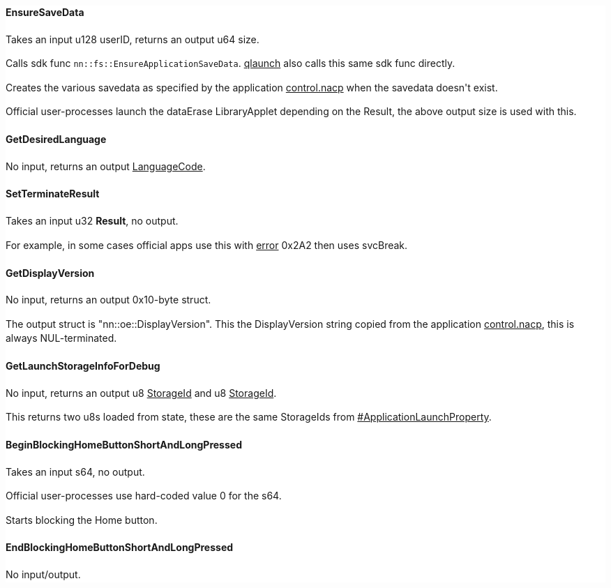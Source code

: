 #### EnsureSaveData

Takes an input u128 userID, returns an output u64 size.

Calls sdk func `nn::fs::EnsureApplicationSaveData`.
[qlaunch](Qlaunch.md "wikilink") also calls this same sdk func directly.

Creates the various savedata as specified by the application
[control.nacp](NACP%20Format.md "wikilink") when the savedata doesn't
exist.

Official user-processes launch the dataErase LibraryApplet depending on
the Result, the above output size is used with this.

#### GetDesiredLanguage

No input, returns an output
[LanguageCode](Settings%20services#LanguageCode.md##LanguageCode "wikilink").

#### SetTerminateResult

Takes an input u32 **Result**, no output.

For example, in some cases official apps use this with
[error](Error%20codes.md "wikilink") 0x2A2 then uses svcBreak.

#### GetDisplayVersion

No input, returns an output 0x10-byte struct.

The output struct is "nn::oe::DisplayVersion". This the DisplayVersion
string copied from the application
[control.nacp](NACP%20Format.md "wikilink"), this is always
NUL-terminated.

#### GetLaunchStorageInfoForDebug

No input, returns an output u8
[StorageId](Filesystem%20services#StorageId.md##StorageId "wikilink")
and u8
[StorageId](Filesystem%20services#StorageId.md##StorageId "wikilink").

This returns two u8s loaded from state, these are the same StorageIds
from
[\#ApplicationLaunchProperty](#ApplicationLaunchProperty "wikilink").

#### BeginBlockingHomeButtonShortAndLongPressed

Takes an input s64, no output.

Official user-processes use hard-coded value 0 for the s64.

Starts blocking the Home button.

#### EndBlockingHomeButtonShortAndLongPressed

No input/output.
